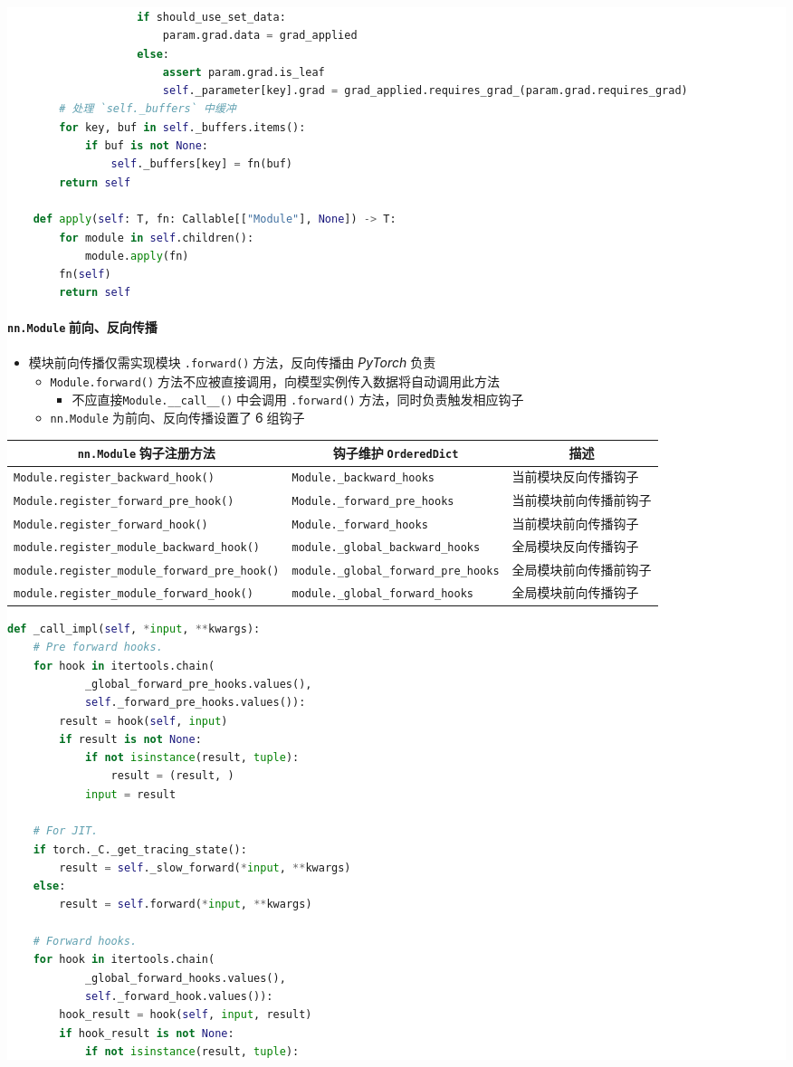 ```python
                    if should_use_set_data:
                        param.grad.data = grad_applied
                    else:
                        assert param.grad.is_leaf
                        self._parameter[key].grad = grad_applied.requires_grad_(param.grad.requires_grad)
        # 处理 `self._buffers` 中缓冲
        for key, buf in self._buffers.items():
            if buf is not None:
                self._buffers[key] = fn(buf)
        return self

    def apply(self: T, fn: Callable[["Module"], None]) -> T:
        for module in self.children():
            module.apply(fn)
        fn(self)
        return self
```

####    `nn.Module` 前向、反向传播

-   模块前向传播仅需实现模块 `.forward()` 方法，反向传播由 *PyTorch* 负责
    -   `Module.forward()` 方法不应被直接调用，向模型实例传入数据将自动调用此方法
        -   不应直接`Module.__call__()` 中会调用 `.forward()` 方法，同时负责触发相应钩子
    -   `nn.Module` 为前向、反向传播设置了 6 组钩子

| `nn.Module` 钩子注册方法                    | 钩子维护 `OrderedDict`             | 描述                   |
|---------------------------------------------|------------------------------------|------------------------|
| `Module.register_backward_hook()`           | `Module._backward_hooks`           | 当前模块反向传播钩子   |
| `Module.register_forward_pre_hook()`        | `Module._forward_pre_hooks`        | 当前模块前向传播前钩子 |
| `Module.register_forward_hook()`            | `Module._forward_hooks`            | 当前模块前向传播钩子   |
| `module.register_module_backward_hook()`    | `module._global_backward_hooks`    | 全局模块反向传播钩子   |
| `module.register_module_forward_pre_hook()` | `module._global_forward_pre_hooks` | 全局模块前向传播前钩子 |
| `module.register_module_forward_hook()`     | `module._global_forward_hooks`     | 全局模块前向传播钩子   |

```python
def _call_impl(self, *input, **kwargs):
    # Pre forward hooks.
    for hook in itertools.chain(
            _global_forward_pre_hooks.values(),
            self._forward_pre_hooks.values()):
        result = hook(self, input)
        if result is not None:
            if not isinstance(result, tuple):
                result = (result, )
            input = result

    # For JIT.
    if torch._C._get_tracing_state():
        result = self._slow_forward(*input, **kwargs)
    else:
        result = self.forward(*input, **kwargs)

    # Forward hooks.
    for hook in itertools.chain(
            _global_forward_hooks.values(),
            self._forward_hook.values()):
        hook_result = hook(self, input, result)
        if hook_result is not None:
            if not isinstance(result, tuple):
```